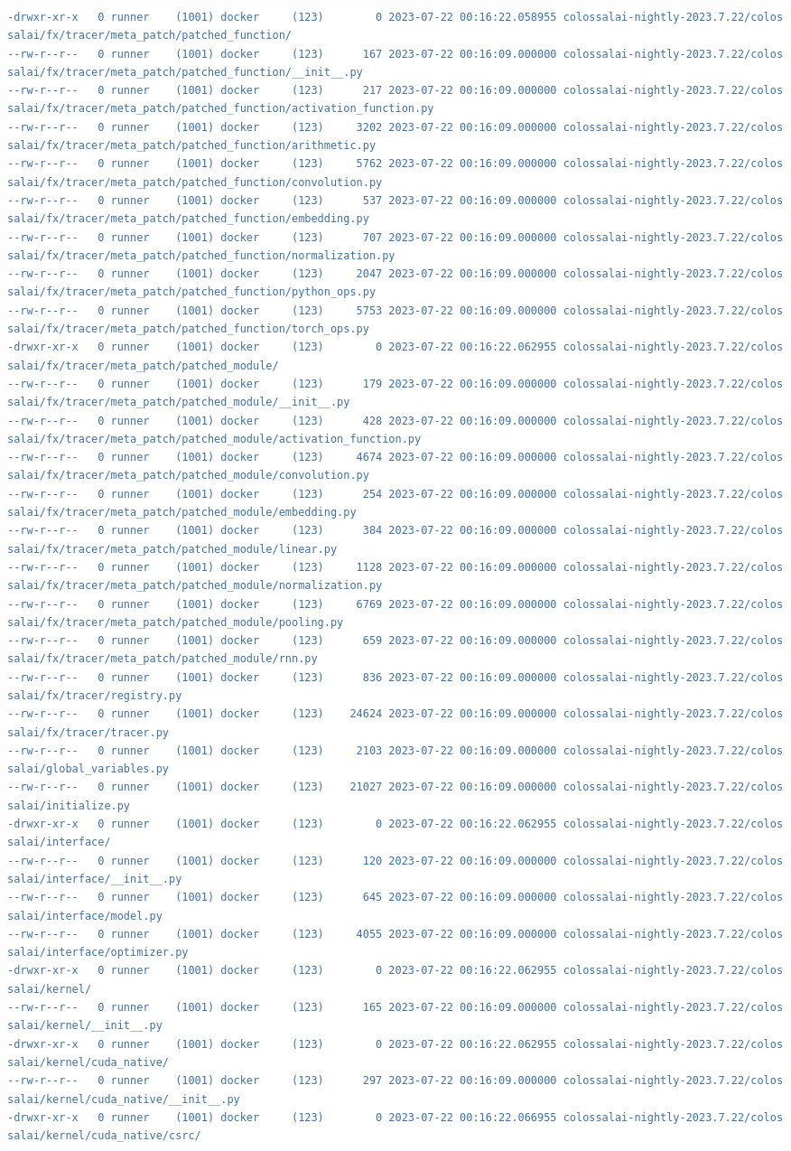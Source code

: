 ```diff
-drwxr-xr-x   0 runner    (1001) docker     (123)        0 2023-07-22 00:16:22.058955 colossalai-nightly-2023.7.22/colossalai/fx/tracer/meta_patch/patched_function/
--rw-r--r--   0 runner    (1001) docker     (123)      167 2023-07-22 00:16:09.000000 colossalai-nightly-2023.7.22/colossalai/fx/tracer/meta_patch/patched_function/__init__.py
--rw-r--r--   0 runner    (1001) docker     (123)      217 2023-07-22 00:16:09.000000 colossalai-nightly-2023.7.22/colossalai/fx/tracer/meta_patch/patched_function/activation_function.py
--rw-r--r--   0 runner    (1001) docker     (123)     3202 2023-07-22 00:16:09.000000 colossalai-nightly-2023.7.22/colossalai/fx/tracer/meta_patch/patched_function/arithmetic.py
--rw-r--r--   0 runner    (1001) docker     (123)     5762 2023-07-22 00:16:09.000000 colossalai-nightly-2023.7.22/colossalai/fx/tracer/meta_patch/patched_function/convolution.py
--rw-r--r--   0 runner    (1001) docker     (123)      537 2023-07-22 00:16:09.000000 colossalai-nightly-2023.7.22/colossalai/fx/tracer/meta_patch/patched_function/embedding.py
--rw-r--r--   0 runner    (1001) docker     (123)      707 2023-07-22 00:16:09.000000 colossalai-nightly-2023.7.22/colossalai/fx/tracer/meta_patch/patched_function/normalization.py
--rw-r--r--   0 runner    (1001) docker     (123)     2047 2023-07-22 00:16:09.000000 colossalai-nightly-2023.7.22/colossalai/fx/tracer/meta_patch/patched_function/python_ops.py
--rw-r--r--   0 runner    (1001) docker     (123)     5753 2023-07-22 00:16:09.000000 colossalai-nightly-2023.7.22/colossalai/fx/tracer/meta_patch/patched_function/torch_ops.py
-drwxr-xr-x   0 runner    (1001) docker     (123)        0 2023-07-22 00:16:22.062955 colossalai-nightly-2023.7.22/colossalai/fx/tracer/meta_patch/patched_module/
--rw-r--r--   0 runner    (1001) docker     (123)      179 2023-07-22 00:16:09.000000 colossalai-nightly-2023.7.22/colossalai/fx/tracer/meta_patch/patched_module/__init__.py
--rw-r--r--   0 runner    (1001) docker     (123)      428 2023-07-22 00:16:09.000000 colossalai-nightly-2023.7.22/colossalai/fx/tracer/meta_patch/patched_module/activation_function.py
--rw-r--r--   0 runner    (1001) docker     (123)     4674 2023-07-22 00:16:09.000000 colossalai-nightly-2023.7.22/colossalai/fx/tracer/meta_patch/patched_module/convolution.py
--rw-r--r--   0 runner    (1001) docker     (123)      254 2023-07-22 00:16:09.000000 colossalai-nightly-2023.7.22/colossalai/fx/tracer/meta_patch/patched_module/embedding.py
--rw-r--r--   0 runner    (1001) docker     (123)      384 2023-07-22 00:16:09.000000 colossalai-nightly-2023.7.22/colossalai/fx/tracer/meta_patch/patched_module/linear.py
--rw-r--r--   0 runner    (1001) docker     (123)     1128 2023-07-22 00:16:09.000000 colossalai-nightly-2023.7.22/colossalai/fx/tracer/meta_patch/patched_module/normalization.py
--rw-r--r--   0 runner    (1001) docker     (123)     6769 2023-07-22 00:16:09.000000 colossalai-nightly-2023.7.22/colossalai/fx/tracer/meta_patch/patched_module/pooling.py
--rw-r--r--   0 runner    (1001) docker     (123)      659 2023-07-22 00:16:09.000000 colossalai-nightly-2023.7.22/colossalai/fx/tracer/meta_patch/patched_module/rnn.py
--rw-r--r--   0 runner    (1001) docker     (123)      836 2023-07-22 00:16:09.000000 colossalai-nightly-2023.7.22/colossalai/fx/tracer/registry.py
--rw-r--r--   0 runner    (1001) docker     (123)    24624 2023-07-22 00:16:09.000000 colossalai-nightly-2023.7.22/colossalai/fx/tracer/tracer.py
--rw-r--r--   0 runner    (1001) docker     (123)     2103 2023-07-22 00:16:09.000000 colossalai-nightly-2023.7.22/colossalai/global_variables.py
--rw-r--r--   0 runner    (1001) docker     (123)    21027 2023-07-22 00:16:09.000000 colossalai-nightly-2023.7.22/colossalai/initialize.py
-drwxr-xr-x   0 runner    (1001) docker     (123)        0 2023-07-22 00:16:22.062955 colossalai-nightly-2023.7.22/colossalai/interface/
--rw-r--r--   0 runner    (1001) docker     (123)      120 2023-07-22 00:16:09.000000 colossalai-nightly-2023.7.22/colossalai/interface/__init__.py
--rw-r--r--   0 runner    (1001) docker     (123)      645 2023-07-22 00:16:09.000000 colossalai-nightly-2023.7.22/colossalai/interface/model.py
--rw-r--r--   0 runner    (1001) docker     (123)     4055 2023-07-22 00:16:09.000000 colossalai-nightly-2023.7.22/colossalai/interface/optimizer.py
-drwxr-xr-x   0 runner    (1001) docker     (123)        0 2023-07-22 00:16:22.062955 colossalai-nightly-2023.7.22/colossalai/kernel/
--rw-r--r--   0 runner    (1001) docker     (123)      165 2023-07-22 00:16:09.000000 colossalai-nightly-2023.7.22/colossalai/kernel/__init__.py
-drwxr-xr-x   0 runner    (1001) docker     (123)        0 2023-07-22 00:16:22.062955 colossalai-nightly-2023.7.22/colossalai/kernel/cuda_native/
--rw-r--r--   0 runner    (1001) docker     (123)      297 2023-07-22 00:16:09.000000 colossalai-nightly-2023.7.22/colossalai/kernel/cuda_native/__init__.py
-drwxr-xr-x   0 runner    (1001) docker     (123)        0 2023-07-22 00:16:22.066955 colossalai-nightly-2023.7.22/colossalai/kernel/cuda_native/csrc/
```